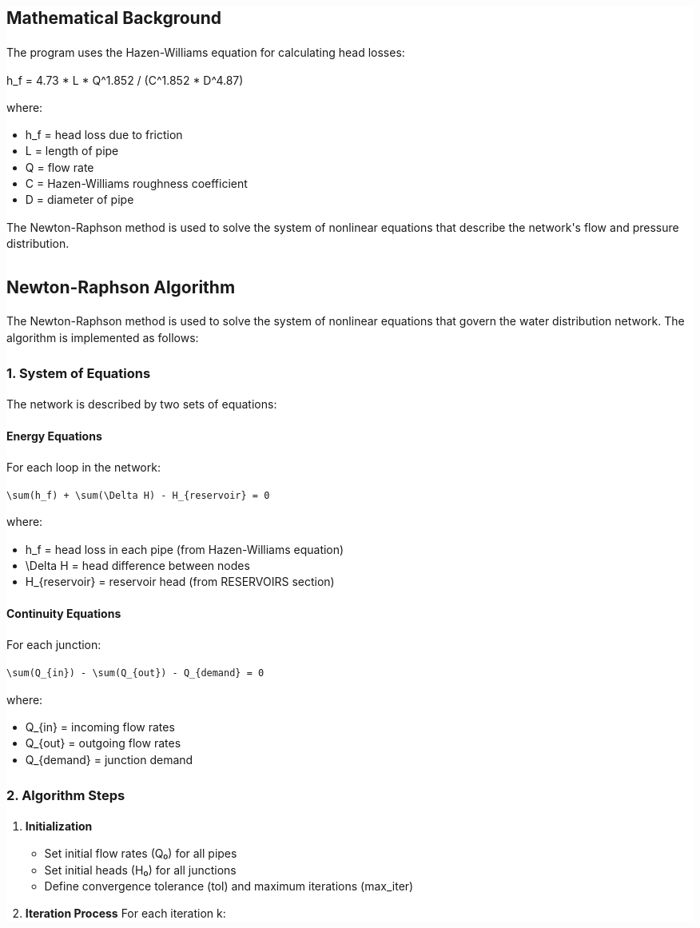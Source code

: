 ## Mathematical Background

The program uses the Hazen-Williams equation for calculating head losses:

h_f = 4.73 * L * Q^1.852 / (C^1.852 * D^4.87)

where:
- h_f = head loss due to friction
- L = length of pipe
- Q = flow rate
- C = Hazen-Williams roughness coefficient
- D = diameter of pipe

The Newton-Raphson method is used to solve the system of nonlinear equations that describe the network's flow and pressure distribution.

## Newton-Raphson Algorithm

The Newton-Raphson method is used to solve the system of nonlinear equations that govern the water distribution network. The algorithm is implemented as follows:

### 1. System of Equations

The network is described by two sets of equations:

#### Energy Equations
For each loop in the network:
```
\sum(h_f) + \sum(\Delta H) - H_{reservoir} = 0
```
where:
- h_f = head loss in each pipe (from Hazen-Williams equation)
- \Delta H = head difference between nodes
- H_{reservoir} = reservoir head (from RESERVOIRS section)

#### Continuity Equations
For each junction:
```
\sum(Q_{in}) - \sum(Q_{out}) - Q_{demand} = 0
```
where:
- Q_{in} = incoming flow rates
- Q_{out} = outgoing flow rates
- Q_{demand} = junction demand

### 2. Algorithm Steps

1. **Initialization**
   - Set initial flow rates (Q₀) for all pipes
   - Set initial heads (H₀) for all junctions
   - Define convergence tolerance (tol) and maximum iterations (max_iter)

2. **Iteration Process**
   For each iteration k:
   